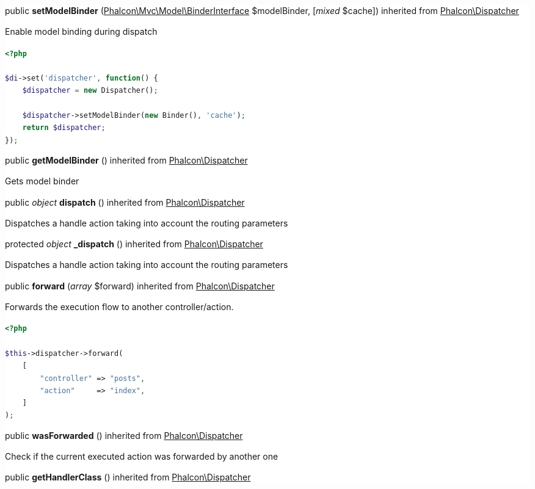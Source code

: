 public  **setModelBinder** ([Phalcon\Mvc\Model\BinderInterface](/3.4/en/api/Phalcon_Mvc_Model_BinderInterface) $modelBinder, [*mixed* $cache]) inherited from [Phalcon\Dispatcher](/3.4/en/api/Phalcon_Di)

Enable model binding during dispatch

```php
<?php

$di->set('dispatcher', function() {
    $dispatcher = new Dispatcher();

    $dispatcher->setModelBinder(new Binder(), 'cache');
    return $dispatcher;
});

```



public  **getModelBinder** () inherited from [Phalcon\Dispatcher](/3.4/en/api/Phalcon_Di)

Gets model binder



public *object* **dispatch** () inherited from [Phalcon\Dispatcher](/3.4/en/api/Phalcon_Di)

Dispatches a handle action taking into account the routing parameters



protected *object* **_dispatch** () inherited from [Phalcon\Dispatcher](/3.4/en/api/Phalcon_Di)

Dispatches a handle action taking into account the routing parameters



public  **forward** (*array* $forward) inherited from [Phalcon\Dispatcher](/3.4/en/api/Phalcon_Di)

Forwards the execution flow to another controller/action.

```php
<?php

$this->dispatcher->forward(
    [
        "controller" => "posts",
        "action"     => "index",
    ]
);

```



public  **wasForwarded** () inherited from [Phalcon\Dispatcher](/3.4/en/api/Phalcon_Di)

Check if the current executed action was forwarded by another one



public  **getHandlerClass** () inherited from [Phalcon\Dispatcher](/3.4/en/api/Phalcon_Di)
